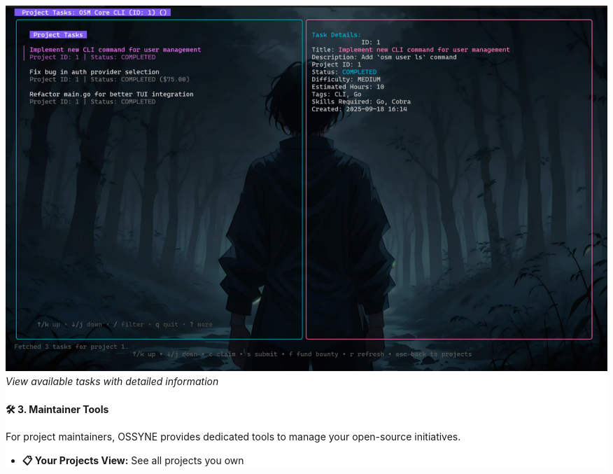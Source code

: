 ![OSSYNE Project Tasks View](ossyne-project-tasks-view.png)  
*View available tasks with detailed information*

</div>

#### 🛠️ 3. Maintainer Tools
For project maintainers, OSSYNE provides dedicated tools to manage your open-source initiatives.

* **📋 Your Projects View:** See all projects you own  
  
  <div align="center">
  